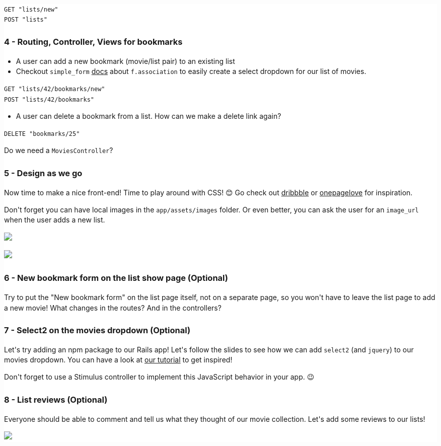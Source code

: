 ```
GET "lists/new"
POST "lists"
```

### 4 - Routing, Controller, Views for bookmarks

- A user can add a new bookmark (movie/list pair) to an existing list
- Checkout `simple_form` [docs](https://github.com/heartcombo/simple_form#associations) about `f.association` to easily create a select dropdown for our list of movies.

```
GET "lists/42/bookmarks/new"
POST "lists/42/bookmarks"
```

- A user can delete a bookmark from a list. How can we make a delete link again?

```
DELETE "bookmarks/25"
```

Do we need a `MoviesController`?

### 5 - Design as we go

Now time to make a nice front-end! Time to play around with CSS! 😊 Go check out [dribbble](https://dribbble.com/) or [onepagelove](https://onepagelove.com/) for inspiration.

Don't forget you can have local images in the `app/assets/images` folder. Or even better, you can ask the user for an `image_url` when the user adds a new list.

![](https://raw.githubusercontent.com/lewagon/fullstack-images/master/rails/watch-list/homepage.png)

![](https://raw.githubusercontent.com/lewagon/fullstack-images/master/rails/watch-list/showpage.png)

### 6 - New bookmark form on the list show page (Optional)

Try to put the "New bookmark form" on the list page itself, not on a separate page, so you won't have to leave the list page to add a new movie! What changes in the routes? And in the controllers?

### 7 - Select2 on the movies dropdown (Optional)

Let's try adding an npm package to our Rails app! Let's follow the slides to see how we can add `select2` (and `jquery`) to our movies dropdown. You can have a look at [our tutorial](https://kitt.lewagon.com/knowledge/tutorials/stimulus_utilities_select2) to get inspired!

Don't forget to use a Stimulus controller to implement this JavaScript behavior in your app. 😉

### 8 - List reviews (Optional)

Everyone should be able to comment and tell us what they thought of our movie collection. Let's add some reviews to our lists!

![](https://raw.githubusercontent.com/lewagon/fullstack-images/master/rails/watch-list/reviews.png)
